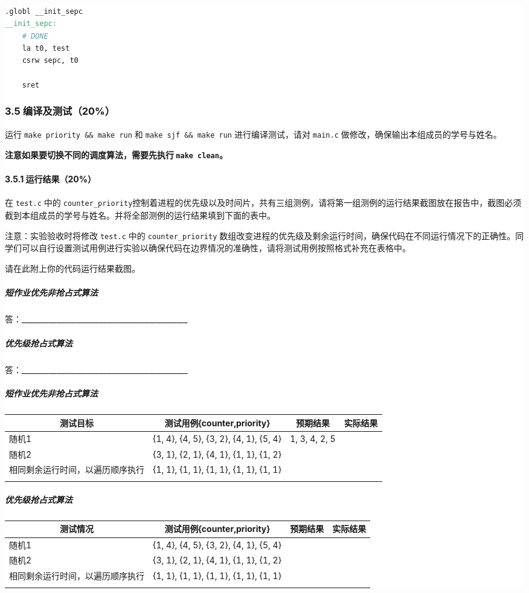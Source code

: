 ```makefile
.globl __init_sepc
__init_sepc:
  	# DONE
	la t0, test
	csrw sepc, t0

	sret
```

### 3.5 编译及测试（20%）

运行 `make priority && make run` 和  `make sjf && make run` 进行编译测试，请对 `main.c` 做修改，确保输出本组成员的学号与姓名。

**注意如果要切换不同的调度算法，需要先执行 `make clean`。**

#### 3.5.1 运行结果（20%）

在 `test.c` 中的 `counter_priority`控制着进程的优先级以及时间片，共有三组测例，请将第一组测例的运行结果截图放在报告中，截图必须截到本组成员的学号与姓名。并将全部测例的运行结果填到下面的表中。

注意：实验验收时将修改 `test.c` 中的 `counter_priority` 数组改变进程的优先级及剩余运行时间，确保代码在不同运行情况下的正确性。同学们可以自行设置测试用例进行实验以确保代码在边界情况的准确性，请将测试用例按照格式补充在表格中。

请在此附上你的代码运行结果截图。

##### 短作业优先非抢占式算法

答：___________________________________________

##### 优先级抢占式算法

答：___________________________________________

##### 短作业优先非抢占式算法

| 测试目标                         | 测试用例{counter,priority}             | 预期结果      | 实际结果 |
| -------------------------------- | -------------------------------------- | ------------- | -------- |
| 随机1                            | {1, 4}, {4, 5}, {3, 2}, {4, 1}, {5, 4} | 1, 3, 4, 2, 5 |          |
| 随机2                            | {3, 1}, {2, 1}, {4, 1}, {1, 1}, {1, 2} |               |          |
| 相同剩余运行时间，以遍历顺序执行 | {1, 1}, {1, 1}, {1, 1}, {1, 1}, {1, 1} |               |          |
|                                  |                                        |               |          |

##### 优先级抢占式算法

| 测试情况                         | 测试用例{counter,priority}             | 预期结果 | 实际结果 |
| -------------------------------- | -------------------------------------- | -------- | -------- |
| 随机1                            | {1, 4}, {4, 5}, {3, 2}, {4, 1}, {5, 4} |          |          |
| 随机2                            | {3, 1}, {2, 1}, {4, 1}, {1, 1}, {1, 2} |          |          |
| 相同剩余运行时间，以遍历顺序执行 | {1, 1}, {1, 1}, {1, 1}, {1, 1}, {1, 1} |          |          |
|                                  |                                        |          |          |
